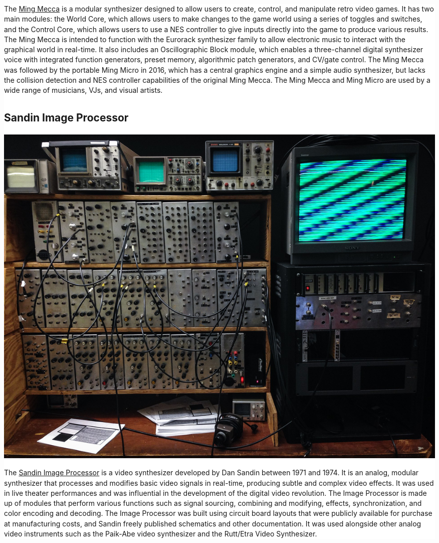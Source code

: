 The [Ming Mecca](https://www.analoguehaven.com/special-stage-systems/worldcore/) is a modular synthesizer designed to allow users to create, control, and manipulate retro video games. It has two main modules: the World Core, which allows users to make changes to the game world using a series of toggles and switches, and the Control Core, which allows users to use a NES controller to give inputs directly into the game to produce various results. The Ming Mecca is intended to function with the Eurorack synthesizer family to allow electronic music to interact with the graphical world in real-time. It also includes an Oscillographic Block module, which enables a three-channel digital synthesizer voice with integrated function generators, preset memory, algorithmic patch generators, and CV/gate control. The Ming Mecca was followed by the portable Ming Micro in 2016, which has a central graphics engine and a simple audio synthesizer, but lacks the collision detection and NES controller capabilities of the original Ming Mecca. The Ming Mecca and Ming Micro are used by a wide range of musicians, VJs, and visual artists.

## Sandin Image Processor

![Sandin Image Processor](/images/Sandin_Image_Processor.jpg)

The [Sandin Image Processor](https://en.wikipedia.org/wiki/Control_(video_game)) is a video synthesizer developed by Dan Sandin between 1971 and 1974. It is an analog, modular synthesizer that processes and modifies basic video signals in real-time, producing subtle and complex video effects. It was used in live theater performances and was influential in the development of the digital video revolution. The Image Processor is made up of modules that perform various functions such as signal sourcing, combining and modifying, effects, synchronization, and color encoding and decoding. The Image Processor was built using circuit board layouts that were publicly available for purchase at manufacturing costs, and Sandin freely published schematics and other documentation. It was used alongside other analog video instruments such as the Paik-Abe video synthesizer and the Rutt/Etra Video Synthesizer.
